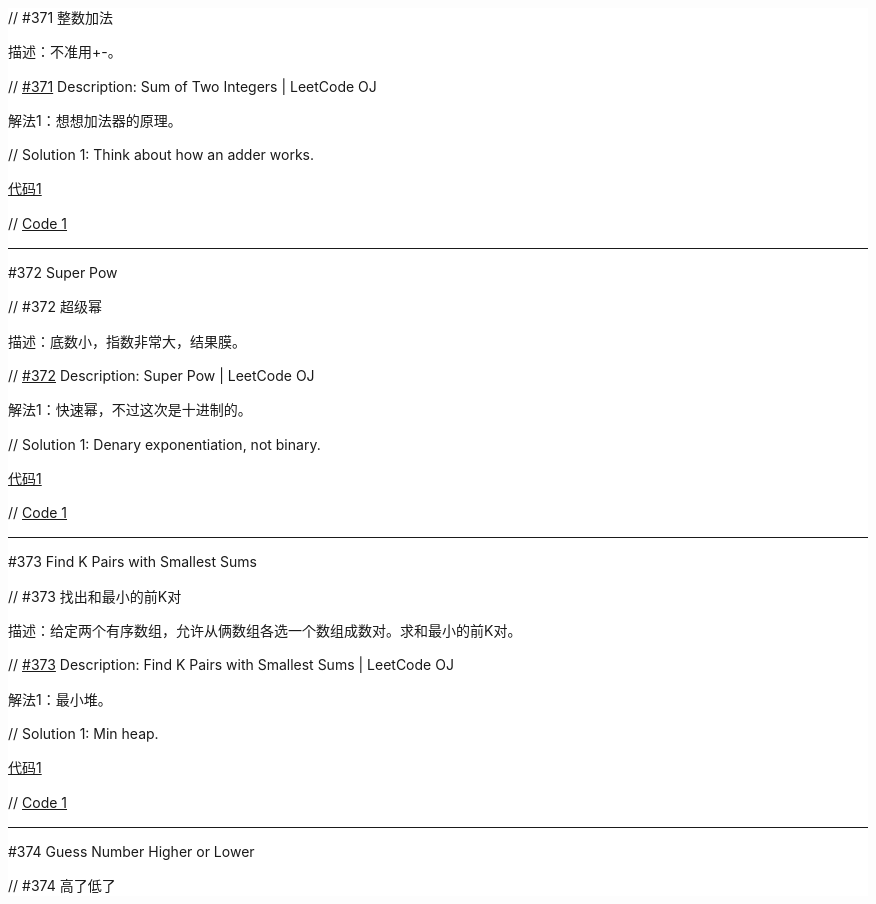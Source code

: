 // #371 整数加法

描述：不准用+-。

// [#371](https://leetcode.com/problems/sum-of-two-integers/) Description: Sum of Two Integers | LeetCode OJ

解法1：想想加法器的原理。

// Solution 1: Think about how an adder works.

[代码1](https://github.com/zhuli19901106/leetcode-zhuli/blob/master/algorithms/0001-0500/0371_sum-of-two-integers_1_AC.cpp)

// [Code 1](https://github.com/zhuli19901106/leetcode-zhuli/blob/master/algorithms/0001-0500/0371_sum-of-two-integers_1_AC.cpp)

<hr>

#372 Super Pow

// #372 超级幂

描述：底数小，指数非常大，结果膜。

// [#372](https://leetcode.com/problems/super-pow/) Description: Super Pow | LeetCode OJ

解法1：快速幂，不过这次是十进制的。

// Solution 1: Denary exponentiation, not binary.

[代码1](https://github.com/zhuli19901106/leetcode-zhuli/blob/master/algorithms/0001-0500/0372_super-pow_1_AC.cpp)

// [Code 1](https://github.com/zhuli19901106/leetcode-zhuli/blob/master/algorithms/0001-0500/0372_super-pow_1_AC.cpp)

<hr>

#373 Find K Pairs with Smallest Sums

// #373 找出和最小的前K对

描述：给定两个有序数组，允许从俩数组各选一个数组成数对。求和最小的前K对。

// [#373](https://leetcode.com/problems/find-k-pairs-with-smallest-sums/) Description: Find K Pairs with Smallest Sums | LeetCode OJ

解法1：最小堆。

// Solution 1: Min heap.

[代码1](https://github.com/zhuli19901106/leetcode-zhuli/blob/master/algorithms/0001-0500/0373_find-k-pairs-with-smallest-sums_1_AC.cpp)

// [Code 1](https://github.com/zhuli19901106/leetcode-zhuli/blob/master/algorithms/0001-0500/0373_find-k-pairs-with-smallest-sums_1_AC.cpp)

<hr>

#374 Guess Number Higher or Lower

// #374 高了低了
